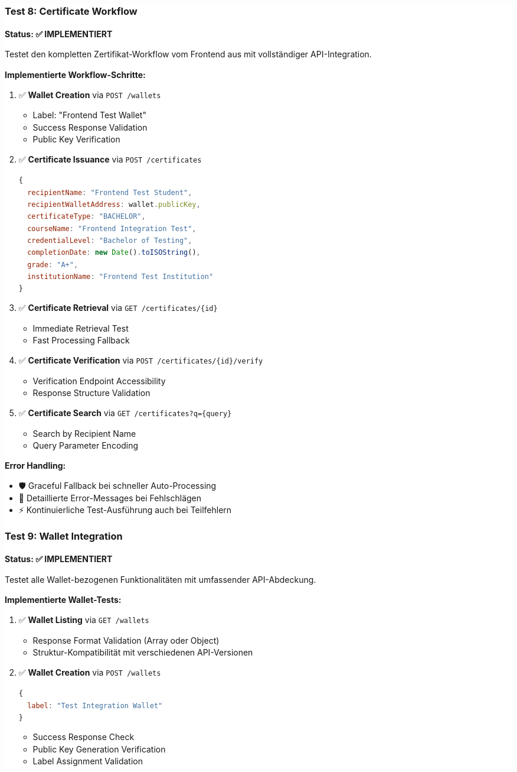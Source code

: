 ### Test 8: Certificate Workflow

**Status: ✅ IMPLEMENTIERT**

Testet den kompletten Zertifikat-Workflow vom Frontend aus mit vollständiger API-Integration.

**Implementierte Workflow-Schritte:**
1. ✅ **Wallet Creation** via `POST /wallets`
   - Label: "Frontend Test Wallet"
   - Success Response Validation
   - Public Key Verification

2. ✅ **Certificate Issuance** via `POST /certificates`
   ```javascript
   {
     recipientName: "Frontend Test Student",
     recipientWalletAddress: wallet.publicKey,
     certificateType: "BACHELOR", 
     courseName: "Frontend Integration Test",
     credentialLevel: "Bachelor of Testing",
     completionDate: new Date().toISOString(),
     grade: "A+",
     institutionName: "Frontend Test Institution"
   }
   ```

3. ✅ **Certificate Retrieval** via `GET /certificates/{id}`
   - Immediate Retrieval Test
   - Fast Processing Fallback

4. ✅ **Certificate Verification** via `POST /certificates/{id}/verify`
   - Verification Endpoint Accessibility
   - Response Structure Validation

5. ✅ **Certificate Search** via `GET /certificates?q={query}`
   - Search by Recipient Name
   - Query Parameter Encoding

**Error Handling:**
- 🛡️ Graceful Fallback bei schneller Auto-Processing
- 📝 Detaillierte Error-Messages bei Fehlschlägen
- ⚡ Kontinuierliche Test-Ausführung auch bei Teilfehlern

### Test 9: Wallet Integration

**Status: ✅ IMPLEMENTIERT**

Testet alle Wallet-bezogenen Funktionalitäten mit umfassender API-Abdeckung.

**Implementierte Wallet-Tests:**
1. ✅ **Wallet Listing** via `GET /wallets`
   - Response Format Validation (Array oder Object)
   - Struktur-Kompatibilität mit verschiedenen API-Versionen

2. ✅ **Wallet Creation** via `POST /wallets`
   ```javascript
   {
     label: "Test Integration Wallet"
   }
   ```
   - Success Response Check
   - Public Key Generation Verification
   - Label Assignment Validation
